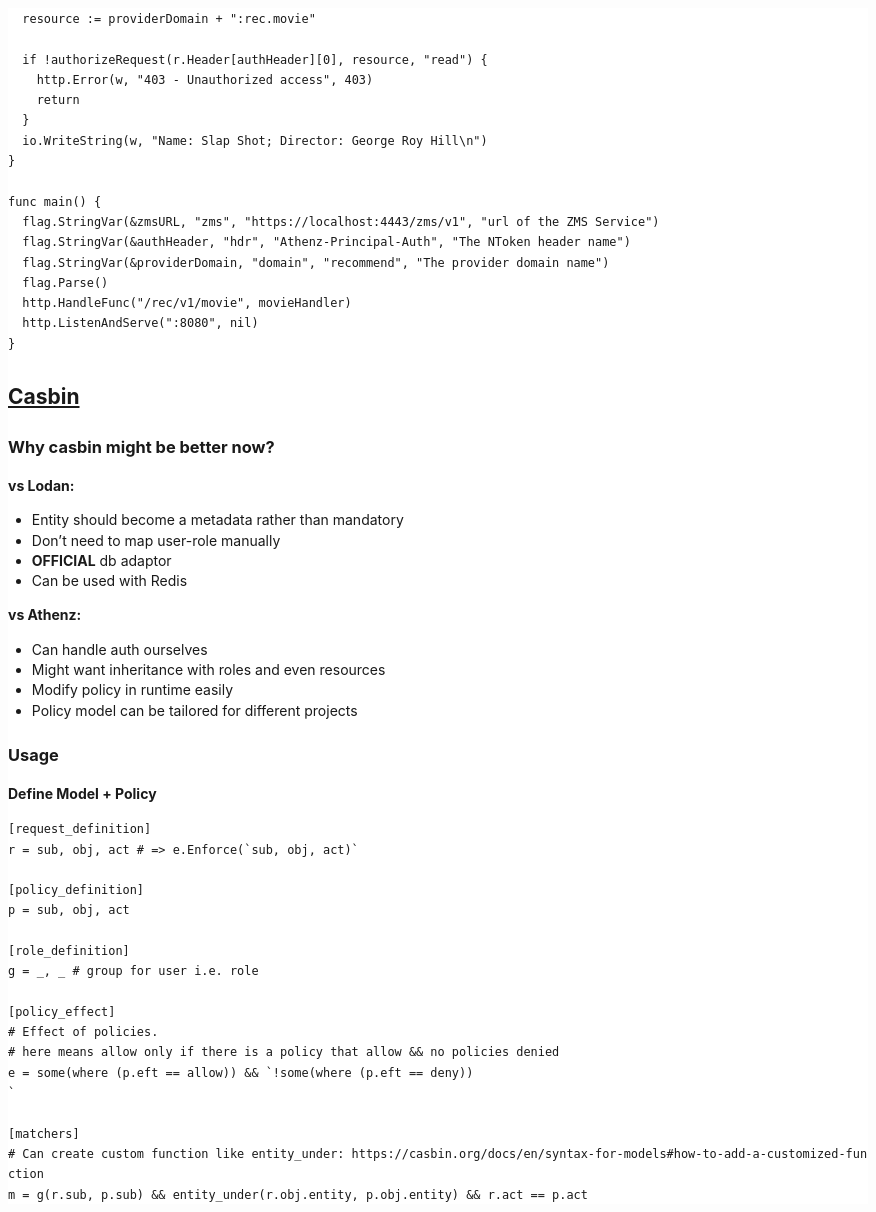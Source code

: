 ```
  resource := providerDomain + ":rec.movie"

  if !authorizeRequest(r.Header[authHeader][0], resource, "read") {
    http.Error(w, "403 - Unauthorized access", 403)
    return
  }
  io.WriteString(w, "Name: Slap Shot; Director: George Roy Hill\n")
}

func main() {
  flag.StringVar(&zmsURL, "zms", "https://localhost:4443/zms/v1", "url of the ZMS Service")
  flag.StringVar(&authHeader, "hdr", "Athenz-Principal-Auth", "The NToken header name")
  flag.StringVar(&providerDomain, "domain", "recommend", "The provider domain name")
  flag.Parse()
  http.HandleFunc("/rec/v1/movie", movieHandler)
  http.ListenAndServe(":8080", nil)
}
```

## [Casbin](https://github.com/casbin)

### Why casbin might be better now?

**vs Lodan:**

* Entity should become a metadata rather than mandatory
* Don’t need to map user-role manually
* **OFFICIAL** db adaptor
* Can be used with Redis

**vs Athenz:**

* Can handle auth ourselves
* Might want inheritance with roles and even resources
* Modify policy in runtime easily
* Policy model can be tailored for different projects

### Usage

**Define Model + Policy**

```
[request_definition]
r = sub, obj, act # => e.Enforce(`sub, obj, act)`

[policy_definition]
p = sub, obj, act

[role_definition]
g = _, _ # group for user i.e. role

[policy_effect]
# Effect of policies.
# here means allow only if there is a policy that allow && no policies denied 
e = some(where (p.eft == allow)) && `!some(where (p.eft == deny))
`

[matchers]
# Can create custom function like entity_under: https://casbin.org/docs/en/syntax-for-models#how-to-add-a-customized-function
m = g(r.sub, p.sub) && entity_under(r.obj.entity, p.obj.entity) && r.act == p.act
```
